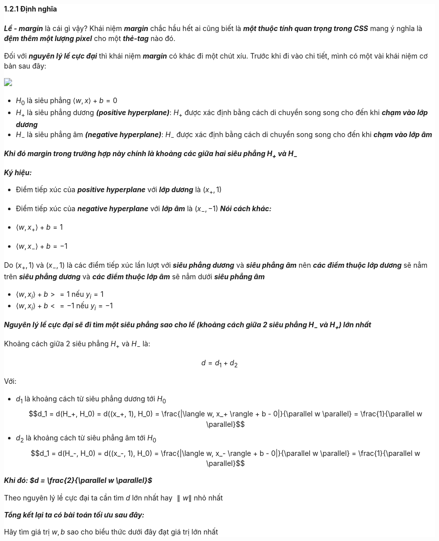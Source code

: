 #### 1.2.1 Định nghĩa

***Lề - margin*** là cái gì vậy? Khái niệm ***margin*** chắc hầu hết ai cũng biết là ***một thuộc tính quan trọng trong CSS*** mang ý nghĩa là ***đệm thêm một lượng pixel*** cho một ***thẻ-tag*** nào đó.

Đối với ***nguyên lý lề cực đại*** thì khái niệm ***margin*** có khác đi một chút xíu. Trước khi đi vào chi tiết, mình có một vài khái niệm cơ bản sau đây:

![](https://i.imgur.com/2Bxm5Wq.png)

+ $H_0$ là siêu phẳng $\langle w,x \rangle + b = 0$ 
+ $H_+$ là siêu phẳng dương ***(positive hyperplane)***: $H_+$ được xác định bằng cách di chuyển song song cho đến khi ***chạm vào lớp dương***
+ $H_-$ là siêu phẳng âm ***(negative hyperplane)***: $H_-$ được xác định bằng cách di chuyển song song cho đến khi ***chạm vào lớp âm***

***Khi đó margin trong trường hợp này chính là khoảng các giữa hai siêu phẳng $H_+$ và $H_-$***

***Ký hiệu:***

+ Điểm tiếp xúc của ***positive hyperplane*** với ***lớp dương*** là $(x_+, 1)$
+ Điểm tiếp xúc của ***negative hyperplane*** với ***lớp âm*** là $(x_-, -1)$
***Nói cách khác:***

+ $\langle w, x_+ \rangle + b = 1$
+ $\langle w, x_- \rangle + b = -1$

Do $(x_+, 1)$ và $(x_-, 1)$ là các điểm tiếp xúc lần lượt với ***siêu phẳng dương*** và ***siêu phẳng âm*** nên ***các điểm thuộc lớp dương*** sẽ nẳm trên ***siêu phẳng dương*** và ***các điểm thuộc lớp âm*** sẽ nẳm dưới ***siêu phẳng âm*** 

+ $\langle w, x_i \rangle + b >= 1$ nếu $y_i = 1$
+ $\langle w, x_i \rangle + b <= -1$ nếu $y_i = -1$

***Nguyên lý lề cực đại sẽ đi tìm một siêu phẳng sao cho lề (khoảng cách giữa 2 siêu phẳng $H_-$ và $H_+$) lớn nhất***

Khoảng cách giữa 2 siêu phẳng $H_+$ và $H_-$ là:

$$d = d_1 + d_2$$

Với:
+ $d_1$ là khoảng cách từ siêu phẳng dương tới $H_0$
$$d_1 = d(H_+, H_0) = d((x_+, 1), H_0) = \frac{|\langle w, x_+ \rangle + b - 0|}{\parallel w \parallel} = \frac{1}{\parallel w \parallel}$$
+ $d_2$ là khoảng cách từ siêu phẳng âm tới $H_0$
$$d_1 = d(H_-, H_0) = d((x_-, 1), H_0) = \frac{|\langle w, x_- \rangle + b - 0|}{\parallel w \parallel} = \frac{1}{\parallel w \parallel}$$


***Khi đó: $d = \frac{2}{\parallel w \parallel}$***

Theo nguyên lý lề cực đại ta cần tìm $d$ lớn nhất hay $\parallel w \parallel$ nhỏ nhất

***Tổng kết lại ta có bài toán tối ưu sau đây:***

Hãy tìm giá trị $w, b$ sao cho biểu thức dưới đây đạt giá trị lớn nhất
